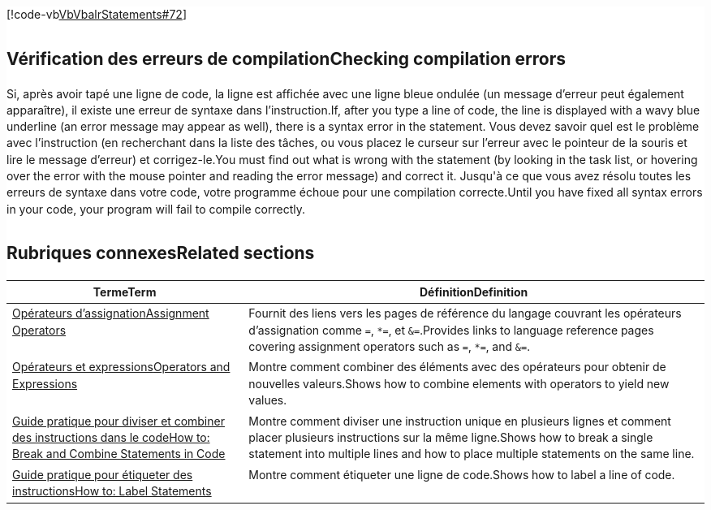 [!code-vb[VbVbalrStatements#72](~/samples/snippets/visualbasic/VS_Snippets_VBCSharp/VbVbalrStatements/VB/Class1.vb#72)]

## <a name="checking-compilation-errors"></a><span data-ttu-id="225af-247">Vérification des erreurs de compilation</span><span class="sxs-lookup"><span data-stu-id="225af-247">Checking compilation errors</span></span>

<span data-ttu-id="225af-248">Si, après avoir tapé une ligne de code, la ligne est affichée avec une ligne bleue ondulée (un message d’erreur peut également apparaître), il existe une erreur de syntaxe dans l’instruction.</span><span class="sxs-lookup"><span data-stu-id="225af-248">If, after you type a line of code, the line is displayed with a wavy blue underline (an error message may appear as well), there is a syntax error in the statement.</span></span> <span data-ttu-id="225af-249">Vous devez savoir quel est le problème avec l’instruction (en recherchant dans la liste des tâches, ou vous placez le curseur sur l’erreur avec le pointeur de la souris et lire le message d’erreur) et corrigez-le.</span><span class="sxs-lookup"><span data-stu-id="225af-249">You must find out what is wrong with the statement (by looking in the task list, or hovering over the error with the mouse pointer and reading the error message) and correct it.</span></span> <span data-ttu-id="225af-250">Jusqu'à ce que vous avez résolu toutes les erreurs de syntaxe dans votre code, votre programme échoue pour une compilation correcte.</span><span class="sxs-lookup"><span data-stu-id="225af-250">Until you have fixed all syntax errors in your code, your program will fail to compile correctly.</span></span>

## <a name="related-sections"></a><span data-ttu-id="225af-251">Rubriques connexes</span><span class="sxs-lookup"><span data-stu-id="225af-251">Related sections</span></span>

|<span data-ttu-id="225af-252">Terme</span><span class="sxs-lookup"><span data-stu-id="225af-252">Term</span></span>|<span data-ttu-id="225af-253">Définition</span><span class="sxs-lookup"><span data-stu-id="225af-253">Definition</span></span>|
|---|---|
|[<span data-ttu-id="225af-254">Opérateurs d’assignation</span><span class="sxs-lookup"><span data-stu-id="225af-254">Assignment Operators</span></span>](../../../visual-basic/language-reference/operators/assignment-operators.md)|<span data-ttu-id="225af-255">Fournit des liens vers les pages de référence du langage couvrant les opérateurs d’assignation comme `=`, `*=`, et `&=`.</span><span class="sxs-lookup"><span data-stu-id="225af-255">Provides links to language reference pages covering assignment operators such as `=`, `*=`, and `&=`.</span></span>|
|[<span data-ttu-id="225af-256">Opérateurs et expressions</span><span class="sxs-lookup"><span data-stu-id="225af-256">Operators and Expressions</span></span>](./operators-and-expressions/index.md)|<span data-ttu-id="225af-257">Montre comment combiner des éléments avec des opérateurs pour obtenir de nouvelles valeurs.</span><span class="sxs-lookup"><span data-stu-id="225af-257">Shows how to combine elements with operators to yield new values.</span></span>|
|[<span data-ttu-id="225af-258">Guide pratique pour diviser et combiner des instructions dans le code</span><span class="sxs-lookup"><span data-stu-id="225af-258">How to: Break and Combine Statements in Code</span></span>](../../../visual-basic/programming-guide/program-structure/how-to-break-and-combine-statements-in-code.md)|<span data-ttu-id="225af-259">Montre comment diviser une instruction unique en plusieurs lignes et comment placer plusieurs instructions sur la même ligne.</span><span class="sxs-lookup"><span data-stu-id="225af-259">Shows how to break a single statement into multiple lines and how to place multiple statements on the same line.</span></span>|
|[<span data-ttu-id="225af-260">Guide pratique pour étiqueter des instructions</span><span class="sxs-lookup"><span data-stu-id="225af-260">How to: Label Statements</span></span>](../../../visual-basic/programming-guide/program-structure/how-to-label-statements.md)|<span data-ttu-id="225af-261">Montre comment étiqueter une ligne de code.</span><span class="sxs-lookup"><span data-stu-id="225af-261">Shows how to label a line of code.</span></span>|

